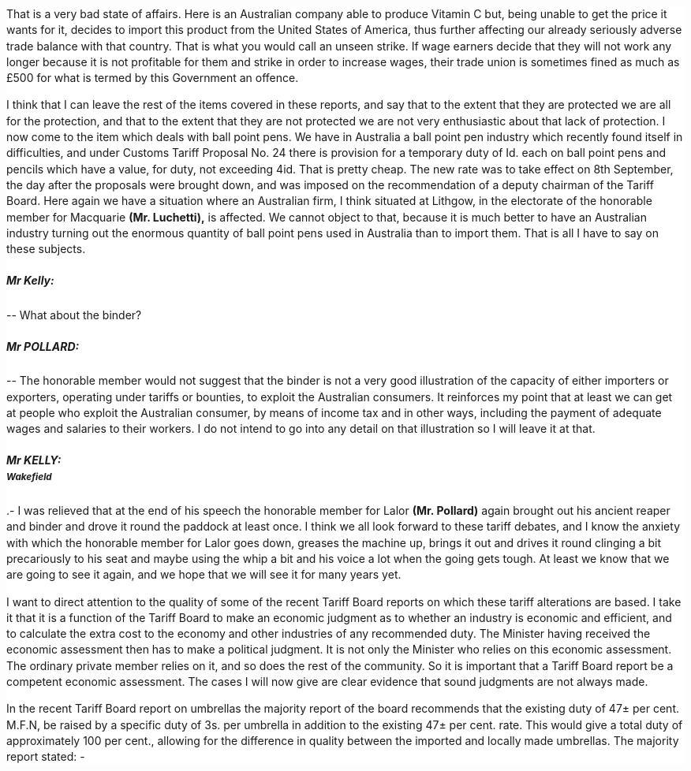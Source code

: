 That is a very bad state of affairs. Here is an Australian company able to produce Vitamin C but, being unable to get the price it wants for it, decides to import this product from the United States of America, thus further affecting our already seriously adverse trade balance with that country. That is what you would call an unseen strike. If wage earners decide that they will not work any longer because it is not profitable for them and strike in order to increase wages, their trade union is sometimes fined as much as £500 for what is termed by this Government an offence. 

I think that I can leave the rest of the items covered in these reports, and say that to the extent that they are protected we are all for the protection, and that to the extent that they are not protected we are not very enthusiastic about that lack of protection. I now come to the item which deals with ball point pens. We have in Australia a ball point pen industry which recently found itself in difficulties, and under Customs Tariff Proposal No. 24 there is provision for a temporary duty of Id. each on ball point pens and pencils which have a value, for duty, not exceeding 4id. That is pretty cheap. The new rate was to take effect on 8th September, the day after the proposals were brought down, and was imposed on the recommendation of a  deputy chairman  of the Tariff Board. Here again we have a situation where an Australian firm, I think situated at Lithgow, in the electorate of the honorable member for Macquarie  **(Mr. Luchetti),**  is affected. We cannot object to that, because it is much better to have an Australian industry turning out the enormous quantity of ball point pens used in Australia than to import them. That is all I have to say on these subjects. 

##### Mr Kelly:

-- What about the binder? 

##### Mr POLLARD:

-- The honorable member would not suggest that the binder is not a very good illustration of the capacity of either importers or exporters, operating under tariffs or bounties, to exploit the Australian consumers. It reinforces my point that at least we can get at people who exploit the Australian consumer, by means of income tax and in other ways, including the payment of adequate wages and salaries to their workers. I do not intend to go into any detail on that illustration so I will leave it at that. 

##### Mr KELLY:<br><small class="text-muted">Wakefield</small>

.- I was relieved that at the end of his speech the honorable member for Lalor  **(Mr. Pollard)**  again brought out his ancient reaper and binder and drove it round the paddock at least once. I think we all look forward to these tariff debates, and I know the anxiety with which the honorable member for Lalor goes down, greases the machine up, brings it out and drives it round clinging a bit precariously to his seat and maybe using the whip a bit and his voice a lot when the going gets tough. At least we know that we are going to see it again, and we hope that we will see it for many years yet. 

I want to direct attention to the quality of some of the recent Tariff Board reports on which these tariff alterations are based. I take it that it is a function of the Tariff Board to make an economic judgment as to whether an industry is economic and efficient, and to calculate the extra cost to the economy and other industries of any recommended duty. The Minister having received the economic assessment then has to make a political judgment. It is not only the Minister who relies on this economic assessment. The ordinary private member relies on it, and so does the rest of the community. So it is important that a Tariff Board report be a competent economic assessment. The cases I will now give are clear evidence that sound judgments are not always made. 

In the recent Tariff Board report on umbrellas the majority report of the board recommends that the existing duty of 47± per cent. M.F.N, be raised by a specific duty of 3s. per umbrella in addition to the existing 47± per cent. rate. This would give a total duty of approximately 100 per cent., allowing for the difference in quality between the imported and locally made umbrellas. The majority report stated: - 
